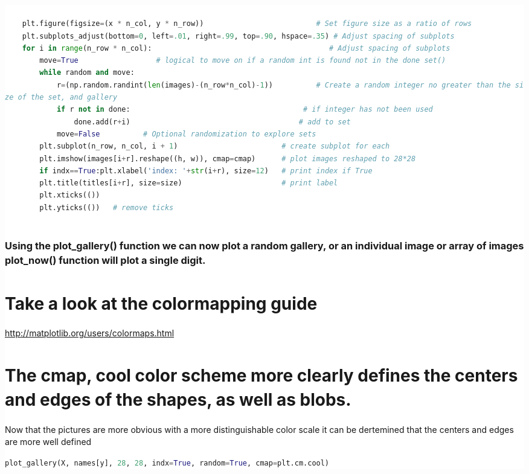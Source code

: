 ```python

    plt.figure(figsize=(x * n_col, y * n_row))                          # Set figure size as a ratio of rows
    plt.subplots_adjust(bottom=0, left=.01, right=.99, top=.90, hspace=.35) # Adjust spacing of subplots
    for i in range(n_row * n_col):                                         # Adjust spacing of subplots
        move=True                  # logical to move on if a random int is found not in the done set()                                       
        while random and move:      
            r=(np.random.randint(len(images)-(n_row*n_col)-1))          # Create a random integer no greater than the size of the set, and gallery
            if r not in done:                                        # if integer has not been used
                done.add(r+i)                                       # add to set
            move=False          # Optional randomization to explore sets
        plt.subplot(n_row, n_col, i + 1)                        # create subplot for each
        plt.imshow(images[i+r].reshape((h, w)), cmap=cmap)      # plot images reshaped to 28*28
        if indx==True:plt.xlabel('index: '+str(i+r), size=12)   # print index if True
        plt.title(titles[i+r], size=size)                       # print label
        plt.xticks(())
        plt.yticks(())   # remove ticks



```

### Using the plot_gallery()  function we can now plot a random gallery, or an individual image or array of images plot_now() function will plot a single digit.


# Take a look at the colormapping guide

http://matplotlib.org/users/colormaps.html

# The cmap, cool color scheme more clearly defines the centers and edges of the shapes, as well as blobs.
Now that the pictures are more obvious with a more distinguishable color scale it can be dertemined that the centers and edges are more well defined


```python
plot_gallery(X, names[y], 28, 28, indx=True, random=True, cmap=plt.cm.cool)
```

